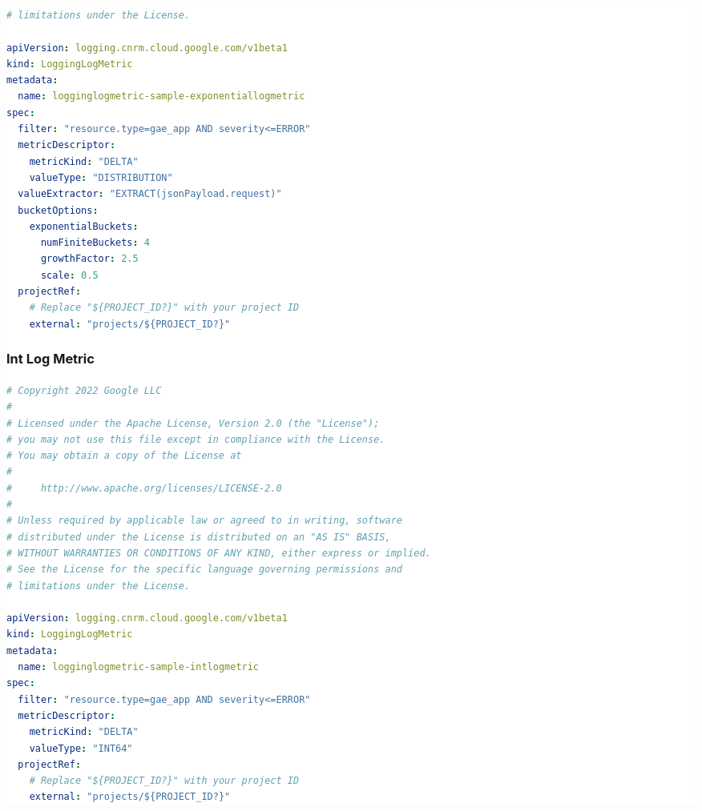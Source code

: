 ```yaml
# limitations under the License.

apiVersion: logging.cnrm.cloud.google.com/v1beta1
kind: LoggingLogMetric
metadata:
  name: logginglogmetric-sample-exponentiallogmetric
spec:
  filter: "resource.type=gae_app AND severity<=ERROR"
  metricDescriptor:
    metricKind: "DELTA"
    valueType: "DISTRIBUTION"
  valueExtractor: "EXTRACT(jsonPayload.request)"
  bucketOptions:
    exponentialBuckets:
      numFiniteBuckets: 4
      growthFactor: 2.5
      scale: 0.5
  projectRef:
    # Replace "${PROJECT_ID?}" with your project ID
    external: "projects/${PROJECT_ID?}"
```

### Int Log Metric
```yaml
# Copyright 2022 Google LLC
#
# Licensed under the Apache License, Version 2.0 (the "License");
# you may not use this file except in compliance with the License.
# You may obtain a copy of the License at
#
#     http://www.apache.org/licenses/LICENSE-2.0
#
# Unless required by applicable law or agreed to in writing, software
# distributed under the License is distributed on an "AS IS" BASIS,
# WITHOUT WARRANTIES OR CONDITIONS OF ANY KIND, either express or implied.
# See the License for the specific language governing permissions and
# limitations under the License.

apiVersion: logging.cnrm.cloud.google.com/v1beta1
kind: LoggingLogMetric
metadata:
  name: logginglogmetric-sample-intlogmetric
spec:
  filter: "resource.type=gae_app AND severity<=ERROR"
  metricDescriptor:
    metricKind: "DELTA"
    valueType: "INT64"
  projectRef:
    # Replace "${PROJECT_ID?}" with your project ID
    external: "projects/${PROJECT_ID?}"
```
